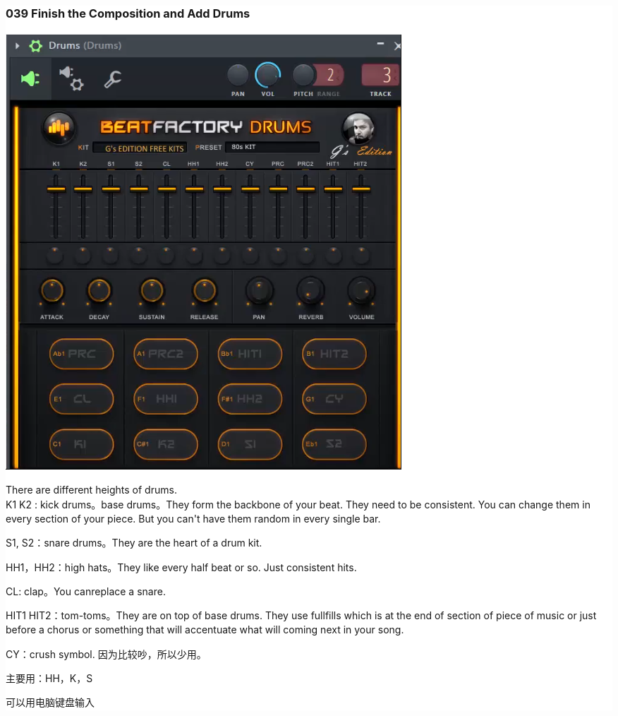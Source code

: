 
### 039 Finish the Composition and Add Drums
![picture 70](images/ede7e0a2551bee48d4e48c11712fe09c4b01cd19fa30be2b0b6cd9ee10b87fc8.png)  

There are different heights of drums.     
K1 K2 : kick drums。base drums。They form the backbone of your beat. They need to be consistent. You can change them in every section of your piece. But you can't have them random in every single bar.     

S1, S2：snare drums。They are the heart of a drum kit.   

HH1，HH2：high hats。They like every half beat or so. Just consistent hits.   

CL: clap。You canreplace a snare.   

HIT1 HIT2：tom-toms。They are on top of base drums. They use fullfills which is at the end of section of piece of music or just before a chorus or something that will accentuate what will coming next in your song.   

CY：crush symbol. 因为比较吵，所以少用。

主要用：HH，K，S

可以用电脑键盘输入  